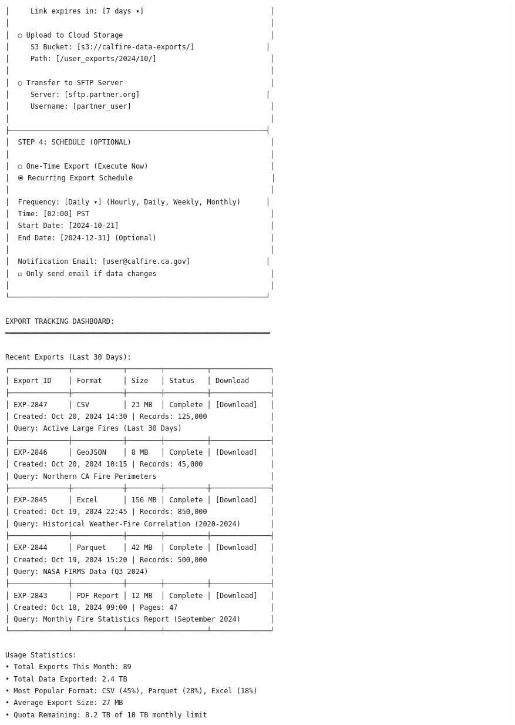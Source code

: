 ```
│     Link expires in: [7 days ▾]                              │
│                                                              │
│  ○ Upload to Cloud Storage                                   │
│     S3 Bucket: [s3://calfire-data-exports/]                 │
│     Path: [/user_exports/2024/10/]                           │
│                                                              │
│  ○ Transfer to SFTP Server                                   │
│     Server: [sftp.partner.org]                              │
│     Username: [partner_user]                                 │
│                                                              │
├─────────────────────────────────────────────────────────────┤
│  STEP 4: SCHEDULE (OPTIONAL)                                 │
│                                                              │
│  ○ One-Time Export (Execute Now)                             │
│  ⦿ Recurring Export Schedule                                 │
│                                                              │
│  Frequency: [Daily ▾] (Hourly, Daily, Weekly, Monthly)      │
│  Time: [02:00] PST                                           │
│  Start Date: [2024-10-21]                                    │
│  End Date: [2024-12-31] (Optional)                           │
│                                                              │
│  Notification Email: [user@calfire.ca.gov]                  │
│  ☑ Only send email if data changes                           │
│                                                              │
└─────────────────────────────────────────────────────────────┘

EXPORT TRACKING DASHBOARD:
═══════════════════════════════════════════════════════════════

Recent Exports (Last 30 Days):
┌──────────────┬────────────┬────────┬──────────┬──────────────┐
│ Export ID    │ Format     │ Size   │ Status   │ Download     │
├──────────────┼────────────┼────────┼──────────┼──────────────┤
│ EXP-2847     │ CSV        │ 23 MB  │ Complete │ [Download]   │
│ Created: Oct 20, 2024 14:30 | Records: 125,000               │
│ Query: Active Large Fires (Last 30 Days)                     │
├──────────────┼────────────┼────────┼──────────┼──────────────┤
│ EXP-2846     │ GeoJSON    │ 8 MB   │ Complete │ [Download]   │
│ Created: Oct 20, 2024 10:15 | Records: 45,000                │
│ Query: Northern CA Fire Perimeters                           │
├──────────────┼────────────┼────────┼──────────┼──────────────┤
│ EXP-2845     │ Excel      │ 156 MB │ Complete │ [Download]   │
│ Created: Oct 19, 2024 22:45 | Records: 850,000               │
│ Query: Historical Weather-Fire Correlation (2020-2024)       │
├──────────────┼────────────┼────────┼──────────┼──────────────┤
│ EXP-2844     │ Parquet    │ 42 MB  │ Complete │ [Download]   │
│ Created: Oct 19, 2024 15:20 | Records: 500,000               │
│ Query: NASA FIRMS Data (Q3 2024)                             │
├──────────────┼────────────┼────────┼──────────┼──────────────┤
│ EXP-2843     │ PDF Report │ 12 MB  │ Complete │ [Download]   │
│ Created: Oct 18, 2024 09:00 | Pages: 47                      │
│ Query: Monthly Fire Statistics Report (September 2024)       │
└──────────────┴────────────┴────────┴──────────┴──────────────┘

Usage Statistics:
• Total Exports This Month: 89
• Total Data Exported: 2.4 TB
• Most Popular Format: CSV (45%), Parquet (28%), Excel (18%)
• Average Export Size: 27 MB
• Quota Remaining: 8.2 TB of 10 TB monthly limit
```
